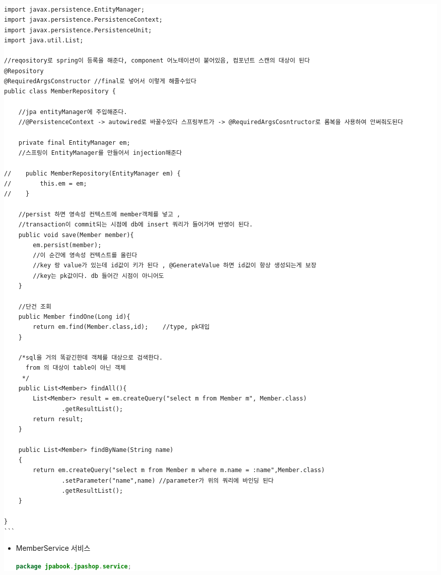     import javax.persistence.EntityManager;
    import javax.persistence.PersistenceContext;
    import javax.persistence.PersistenceUnit;
    import java.util.List;
    
    //reqository로 spring이 등록을 해준다, component 어노테이션이 붙어있음, 컴포넌트 스캔의 대상이 된다
    @Repository
    @RequiredArgsConstructor //final로 넣어서 이렇게 해줄수있다
    public class MemberRepository {
    
        //jpa entityManager에 주입해준다.
        //@PersistenceContext -> autowired로 바꿀수있다 스프링부트가 -> @RequiredArgsCosntructor로 롬복을 사용하여 안써줘도된다
    
        private final EntityManager em;
        //스프링이 EntityManager를 만들어서 injection해준다
    
    //    public MemberRepository(EntityManager em) {
    //        this.em = em;
    //    }
    
        //persist 하면 영속성 컨텍스트에 member객체를 넣고 ,
        //transaction이 commit되는 시점에 db에 insert 쿼리가 들어가며 반영이 된다.
        public void save(Member member){
            em.persist(member);
            //이 순간에 영속성 컨텍스트를 올린다
            //key 랑 value가 있는데 id값이 키가 된다 , @GenerateValue 하면 id값이 항상 생성되는게 보장
            //key는 pk값이다. db 들어간 시점이 아니어도
        }
    
        //단건 조회
        public Member findOne(Long id){
            return em.find(Member.class,id);    //type, pk대입
        }
    
        /*sql을 거의 똑같긴한데 객체를 대상으로 검색한다.
          from 의 대상이 table이 아닌 객체
         */
        public List<Member> findAll(){
            List<Member> result = em.createQuery("select m from Member m", Member.class)
                    .getResultList();
            return result;
        }
    
        public List<Member> findByName(String name)
        {
            return em.createQuery("select m from Member m where m.name = :name",Member.class)
                    .setParameter("name",name) //parameter가 위의 쿼리에 바인딩 된다
                    .getResultList();
        }
    
    }
    ```
    
- MemberService 서비스
    
    ```java
    package jpabook.jpashop.service;
    